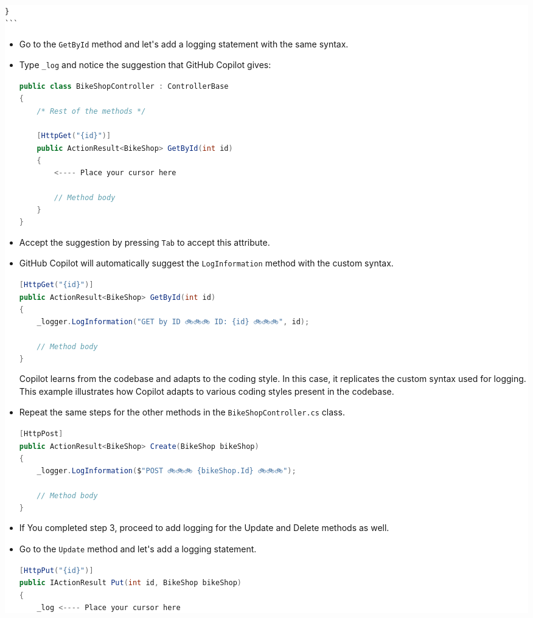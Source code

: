    }
    ```

- Go to the `GetById` method and let's add a logging statement with the same syntax.

- Type `_log` and notice the suggestion that GitHub Copilot gives:

    ```csharp
    public class BikeShopController : ControllerBase
    {
        /* Rest of the methods */

        [HttpGet("{id}")]
        public ActionResult<BikeShop> GetById(int id)
        {
            <---- Place your cursor here

            // Method body
        }
    }
    ```

- Accept the suggestion by pressing `Tab` to accept this attribute.

- GitHub Copilot will automatically suggest the `LogInformation` method with the custom syntax.

    ```csharp
    [HttpGet("{id}")]
    public ActionResult<BikeShop> GetById(int id)
    {
        _logger.LogInformation("GET by ID 🚲🚲🚲 ID: {id} 🚲🚲🚲", id);

        // Method body
    }
    ```

    Copilot learns from the codebase and adapts to the coding style. In this case, it replicates the custom syntax used for logging. This example illustrates how Copilot adapts to various coding styles present in the codebase.

- Repeat the same steps for the other methods in the `BikeShopController.cs` class.

    ```csharp
    [HttpPost]
    public ActionResult<BikeShop> Create(BikeShop bikeShop)
    {
        _logger.LogInformation($"POST 🚲🚲🚲 {bikeShop.Id} 🚲🚲🚲");

        // Method body
    }

- If You completed step 3, proceed to add logging for the Update and Delete methods as well.

- Go to the `Update` method and let's add a logging statement.

    ```csharp
    [HttpPut("{id}")]
    public IActionResult Put(int id, BikeShop bikeShop)
    {
        _log <---- Place your cursor here
